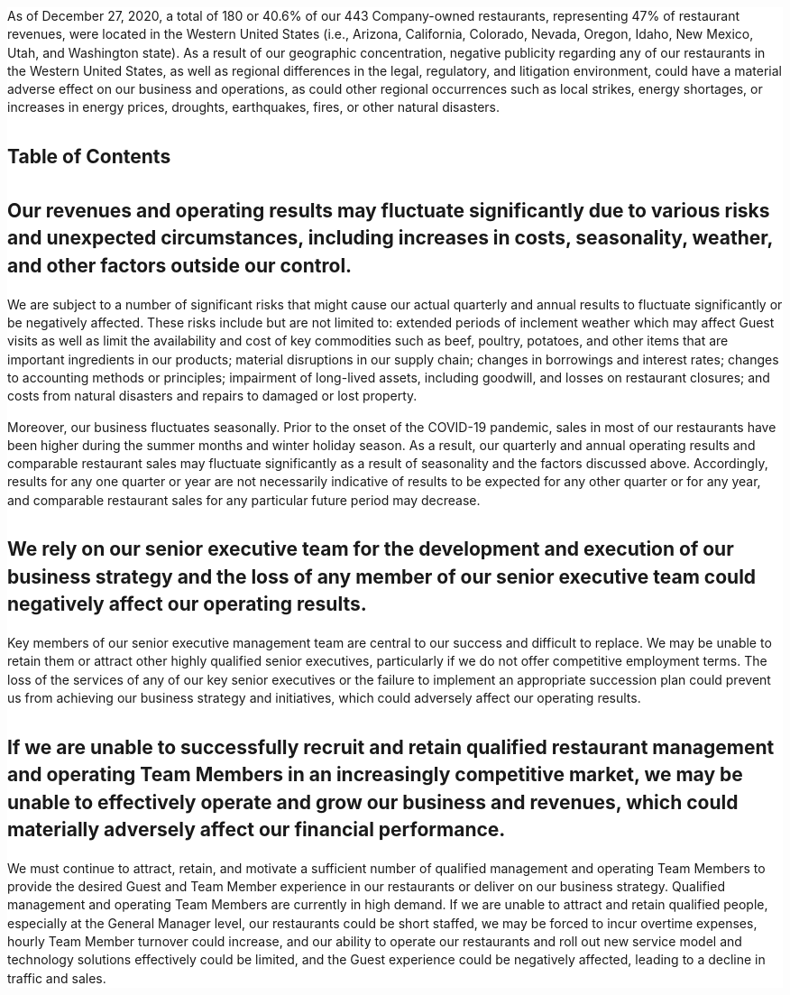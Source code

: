 As of December 27, 2020, a total of 180 or 40.6% of our 443 Company-owned restaurants, representing 47% of restaurant revenues, were located in the Western United States (i.e., Arizona, California, Colorado, Nevada, Oregon, Idaho, New Mexico, Utah, and Washington state). As a result of our geographic concentration, negative publicity regarding any of our restaurants in the Western United States, as well as regional differences in the legal, regulatory, and litigation environment, could have a material adverse effect on our business and operations, as could other regional occurrences such as local strikes, energy shortages, or increases in energy prices, droughts, earthquakes, fires, or other natural disasters.

## Table of Contents

## Our revenues and operating results may fluctuate significantly due to various risks and unexpected circumstances, including increases in costs, seasonality, weather, and other factors outside our control.

We are subject to a number of significant risks that might cause our actual quarterly and annual results to fluctuate significantly or be negatively affected. These risks include but are not limited to: extended periods of inclement weather which may affect Guest visits as well as limit the availability and cost of key commodities such as beef, poultry, potatoes, and other items that are important ingredients in our products; material disruptions in our supply chain; changes in borrowings and interest rates; changes to accounting methods or principles; impairment of long-lived assets, including goodwill, and losses on restaurant closures; and costs from natural disasters and repairs to damaged or lost property.

Moreover, our business fluctuates seasonally. Prior to the onset of the COVID-19 pandemic, sales in most of our restaurants have been higher during the summer months and winter holiday season. As a result, our quarterly and annual operating results and comparable restaurant sales may fluctuate significantly as a result of seasonality and the factors discussed above. Accordingly, results for any one quarter or year are not necessarily indicative of results to be expected for any other quarter or for any year, and comparable restaurant sales for any particular future period may decrease.

## We rely on our senior executive team for the development and execution of our business strategy and the loss of any member of our senior executive team could negatively affect our operating results.

Key members of our senior executive management team are central to our success and difficult to replace. We may be unable to retain them or attract other highly qualified senior executives, particularly if we do not offer competitive employment terms. The loss of the services of any of our key senior executives or the failure to implement an appropriate succession plan could prevent us from achieving our business strategy and initiatives, which could adversely affect our operating results.

## If we are unable to successfully recruit and retain qualified restaurant management and operating Team Members in an increasingly competitive market, we may be unable to effectively operate and grow our business and revenues, which could materially adversely affect our financial performance.

We must continue to attract, retain, and motivate a sufficient number of qualified management and operating Team Members to provide the desired Guest and Team Member experience in our restaurants or deliver on our business strategy. Qualified management and operating Team Members are currently in high demand. If we are unable to attract and retain qualified people, especially at the General Manager level, our restaurants could be short staffed, we may be forced to incur overtime expenses, hourly Team Member turnover could increase, and our ability to operate our restaurants and roll out new service model and technology solutions effectively could be limited, and the Guest experience could be negatively affected, leading to a decline in traffic and sales.
